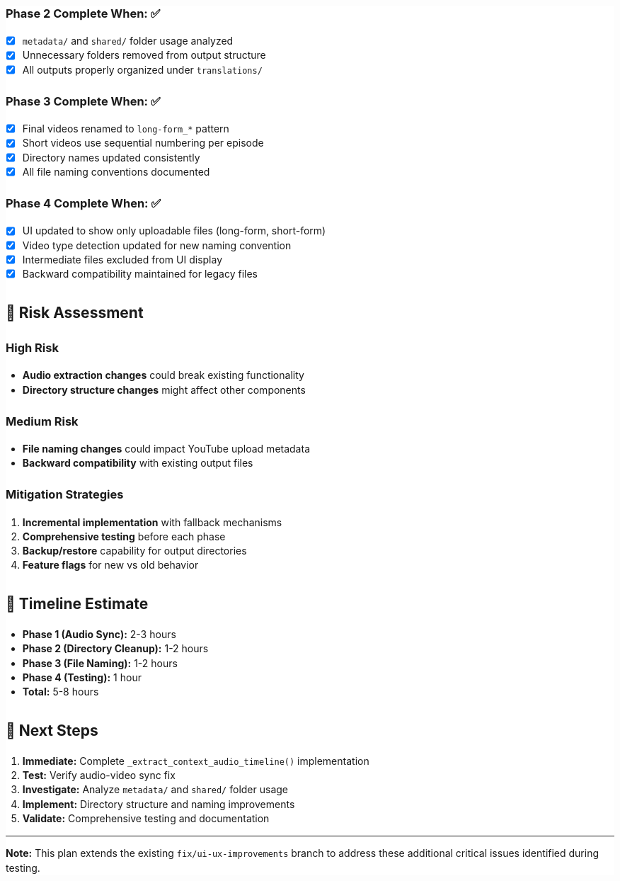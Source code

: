 ### Phase 2 Complete When: ✅
- [x] `metadata/` and `shared/` folder usage analyzed
- [x] Unnecessary folders removed from output structure
- [x] All outputs properly organized under `translations/`

### Phase 3 Complete When: ✅
- [x] Final videos renamed to `long-form_*` pattern
- [x] Short videos use sequential numbering per episode
- [x] Directory names updated consistently
- [x] All file naming conventions documented

### Phase 4 Complete When: ✅
- [x] UI updated to show only uploadable files (long-form, short-form)
- [x] Video type detection updated for new naming convention
- [x] Intermediate files excluded from UI display
- [x] Backward compatibility maintained for legacy files

## 🚨 Risk Assessment

### High Risk
- **Audio extraction changes** could break existing functionality
- **Directory structure changes** might affect other components

### Medium Risk  
- **File naming changes** could impact YouTube upload metadata
- **Backward compatibility** with existing output files

### Mitigation Strategies
1. **Incremental implementation** with fallback mechanisms
2. **Comprehensive testing** before each phase
3. **Backup/restore** capability for output directories
4. **Feature flags** for new vs old behavior

## 📅 Timeline Estimate

- **Phase 1 (Audio Sync):** 2-3 hours
- **Phase 2 (Directory Cleanup):** 1-2 hours  
- **Phase 3 (File Naming):** 1-2 hours
- **Phase 4 (Testing):** 1 hour
- **Total:** 5-8 hours

## 🔄 Next Steps

1. **Immediate:** Complete `_extract_context_audio_timeline()` implementation
2. **Test:** Verify audio-video sync fix
3. **Investigate:** Analyze `metadata/` and `shared/` folder usage
4. **Implement:** Directory structure and naming improvements
5. **Validate:** Comprehensive testing and documentation

---

**Note:** This plan extends the existing `fix/ui-ux-improvements` branch to address these additional critical issues identified during testing.

